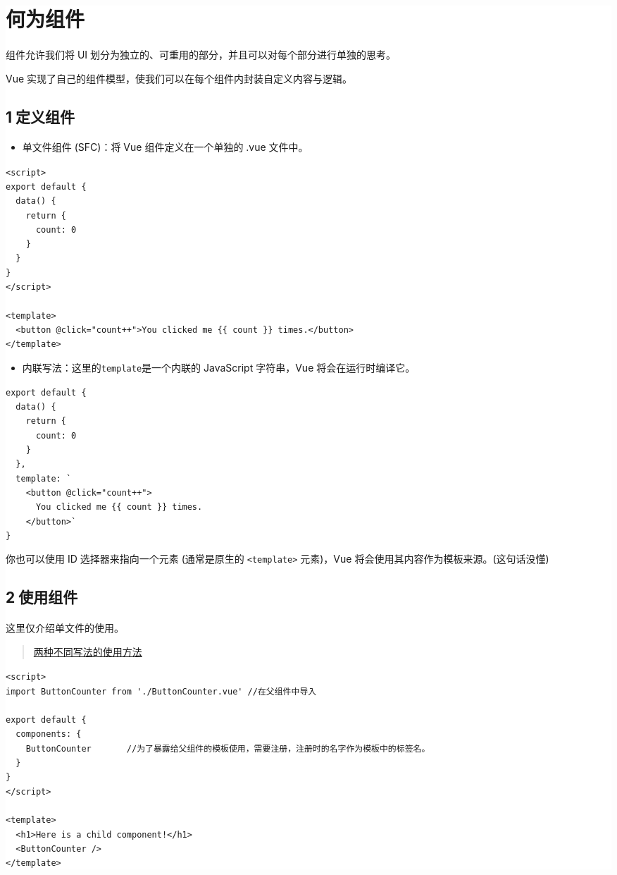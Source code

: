 # 何为组件

组件允许我们将 UI 划分为独立的、可重用的部分，并且可以对每个部分进行单独的思考。

Vue 实现了自己的组件模型，使我们可以在每个组件内封装自定义内容与逻辑。

## 1 定义组件

* 单文件组件 (SFC)：将 Vue 组件定义在一个单独的 .vue 文件中。

```
<script>
export default {
  data() {
    return {
      count: 0
    }
  }
}
</script>

<template>
  <button @click="count++">You clicked me {{ count }} times.</button>
</template>
```

* 内联写法：这里的`template`是一个内联的 JavaScript 字符串，Vue 将会在运行时编译它。

```
export default {
  data() {
    return {
      count: 0
    }
  },
  template: `
    <button @click="count++">
      You clicked me {{ count }} times.
    </button>`
}
```

你也可以使用 ID 选择器来指向一个元素 (通常是原生的 `<template>` 元素)，Vue 将会使用其内容作为模板来源。(这句话没懂)

## 2 使用组件

这里仅介绍单文件的使用。

>[两种不同写法的使用方法](https://staging-cn.vuejs.org/examples/)

```
<script>
import ButtonCounter from './ButtonCounter.vue' //在父组件中导入

export default {
  components: {
    ButtonCounter       //为了暴露给父组件的模板使用，需要注册，注册时的名字作为模板中的标签名。
  }
}
</script>

<template>
  <h1>Here is a child component!</h1>
  <ButtonCounter />
</template>
```
